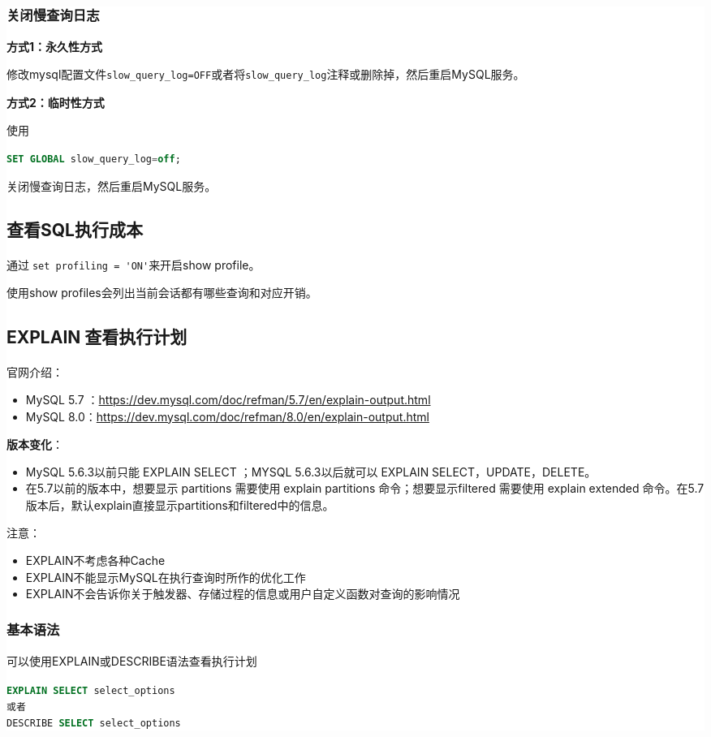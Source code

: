 

### 关闭慢查询日志

**方式1：永久性方式**

修改mysql配置文件`slow_query_log=OFF`或者将`slow_query_log`注释或删除掉，然后重启MySQL服务。



**方式2：临时性方式**

使用

```sql
SET GLOBAL slow_query_log=off;
```

关闭慢查询日志，然后重启MySQL服务。



## 查看SQL执行成本

通过 `set profiling = 'ON'`来开启show profile。

使用show profiles会列出当前会话都有哪些查询和对应开销。



## EXPLAIN 查看执行计划

官网介绍：

- MySQL 5.7 ：https://dev.mysql.com/doc/refman/5.7/en/explain-output.html
- MySQL 8.0：https://dev.mysql.com/doc/refman/8.0/en/explain-output.html

**版本变化**：

- MySQL 5.6.3以前只能 EXPLAIN SELECT ；MYSQL 5.6.3以后就可以 EXPLAIN SELECT，UPDATE，DELETE。
- 在5.7以前的版本中，想要显示 partitions 需要使用 explain partitions 命令；想要显示filtered 需要使用 explain extended 命令。在5.7版本后，默认explain直接显示partitions和filtered中的信息。



注意：

- EXPLAIN不考虑各种Cache
- EXPLAIN不能显示MySQL在执行查询时所作的优化工作
- EXPLAIN不会告诉你关于触发器、存储过程的信息或用户自定义函数对查询的影响情况



### 基本语法

可以使用EXPLAIN或DESCRIBE语法查看执行计划

```sql
EXPLAIN SELECT select_options
或者
DESCRIBE SELECT select_options
```
